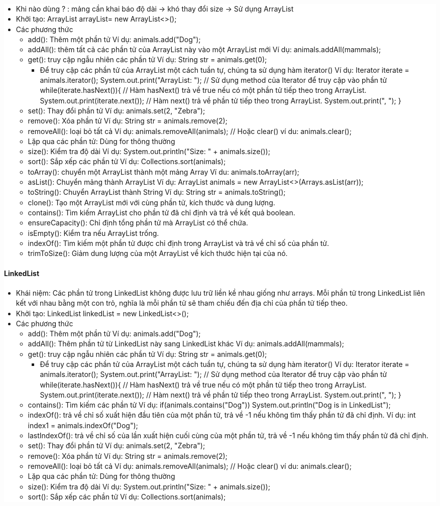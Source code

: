 - Khi nào dùng ? : mảng cần khai báo độ dài -> khó thay đổi size -> Sử dụng ArrayList
- Khởi tạo: ArrayList<Type> arrayList= new ArrayList<>();
- Các phương thức
    - add(): Thêm một phần tử Ví dụ:  animals.add("Dog");
    - addAll(): thêm tất cả các phần tử của ArrayList này vào một ArrayList mới Ví dụ: animals.addAll(mammals);
    - get(): truy cập ngẫu nhiên các phần tử Ví dụ: String str = animals.get(0);
        - Để truy cập các phần tử của ArrayList một cách tuần tự, chúng ta sử dụng hàm iterator() 
        Ví dụ: Iterator<String> iterate = animals.iterator();
            System.out.print("ArrayList: ");
            // Sử dụng method của Iterator để truy cập vào phần tử
            while(iterate.hasNext()){ // Hàm hasNext() trả về true nếu có một phần tử tiếp theo trong ArrayList.
                System.out.print(iterate.next()); // Hàm next() trả về phần tử tiếp theo trong ArrayList.
                System.out.print(", "); }
    - set(): Thay đổi phần tử Ví dụ: animals.set(2, "Zebra");
    - remove(): Xóa phần tử Ví dụ: String str = animals.remove(2);
    - removeAll(): loại bỏ tất cả Ví dụ: animals.removeAll(animals); // Hoặc clear() ví du: animals.clear();
    - Lặp qua các phần tử: Dùng for thông thường
    - size(): Kiểm tra độ dài Ví dụ: System.out.println("Size: " + animals.size());
    - sort(): Sắp xếp các phần tử Ví dụ: Collections.sort(animals);
    - toArray(): chuyển một ArrayList thành một mảng Array Ví du: animals.toArray(arr);
    - asList(): Chuyển mảng thành ArrayList Ví dụ: ArrayList<String> animals = new ArrayList<>(Arrays.asList(arr));
    - toString(): Chuyển ArrayList thành String Ví dụ: String str = animals.toString();
    - clone(): Tạo một ArrayList mới với cùng phần tử, kích thước và dung lượng.
    - contains(): Tìm kiếm ArrayList cho phần tử đã chỉ định và trả về kết quả boolean.
    - ensureCapacity(): Chỉ định tổng phần tử mà ArrayList có thể chứa.
    - isEmpty(): Kiểm tra nếu ArrayList trống.
    - indexOf(): Tìm kiếm một phần tử được chỉ định trong ArrayList và trả về chỉ số của phần tử.
    - trimToSize(): Giảm dung lượng của một ArrayList về kích thước hiện tại của nó.

#### LinkedList
- Khái niệm: Các phần tử trong LinkedList không được lưu trữ liền kề nhau giống như arrays. Mỗi phần tử trong LinkedList liên kết với nhau bằng một con trỏ, nghĩa là mỗi phần tử sẽ tham chiếu đến địa chỉ của phần tử tiếp theo.
- Khởi tạo: LinkedList<Type> linkedList = new LinkedList<>();
- Các phương thức
    - add(): Thêm một phần tử Ví dụ:  animals.add("Dog");
    - addAll(): Thêm phần tử từ LinkedList này sang LinkedList khác Ví dụ: animals.addAll(mammals);
    - get(): truy cập ngẫu nhiên các phần tử Ví dụ: String str = animals.get(0);
        - Để truy cập các phần tử của ArrayList một cách tuần tự, chúng ta sử dụng hàm iterator() 
        Ví dụ: Iterator<String> iterate = animals.iterator();
            System.out.print("ArrayList: ");
            // Sử dụng method của Iterator để truy cập vào phần tử
            while(iterate.hasNext()){ // Hàm hasNext() trả về true nếu có một phần tử tiếp theo trong ArrayList.
                System.out.print(iterate.next()); // Hàm next() trả về phần tử tiếp theo trong ArrayList.
                System.out.print(", "); }
    - contains(): Tìm kiếm các phần tử Ví dụ: if(animals.contains("Dog")) System.out.println("Dog is in LinkedList");
    - indexOf(): trả về chỉ số xuất hiện đầu tiên của một phần tử, trả về -1 nếu không tìm thấy phần tử đã chỉ định. Ví dụ:
    int index1 = animals.indexOf("Dog");
    - lastIndexOf(): trả về chỉ số của lần xuất hiện cuối cùng của một phần tử, trả về -1 nếu không tìm thấy phần tử đã chỉ định.
    - set(): Thay đổi phần tử Ví dụ: animals.set(2, "Zebra");
    - remove(): Xóa phần tử Ví dụ: String str = animals.remove(2);
    - removeAll(): loại bỏ tất cả Ví dụ: animals.removeAll(animals); // Hoặc clear() ví du: animals.clear();
    - Lặp qua các phần tử: Dùng for thông thường
    - size(): Kiểm tra độ dài Ví dụ: System.out.println("Size: " + animals.size());
    - sort(): Sắp xếp các phần tử Ví dụ: Collections.sort(animals);